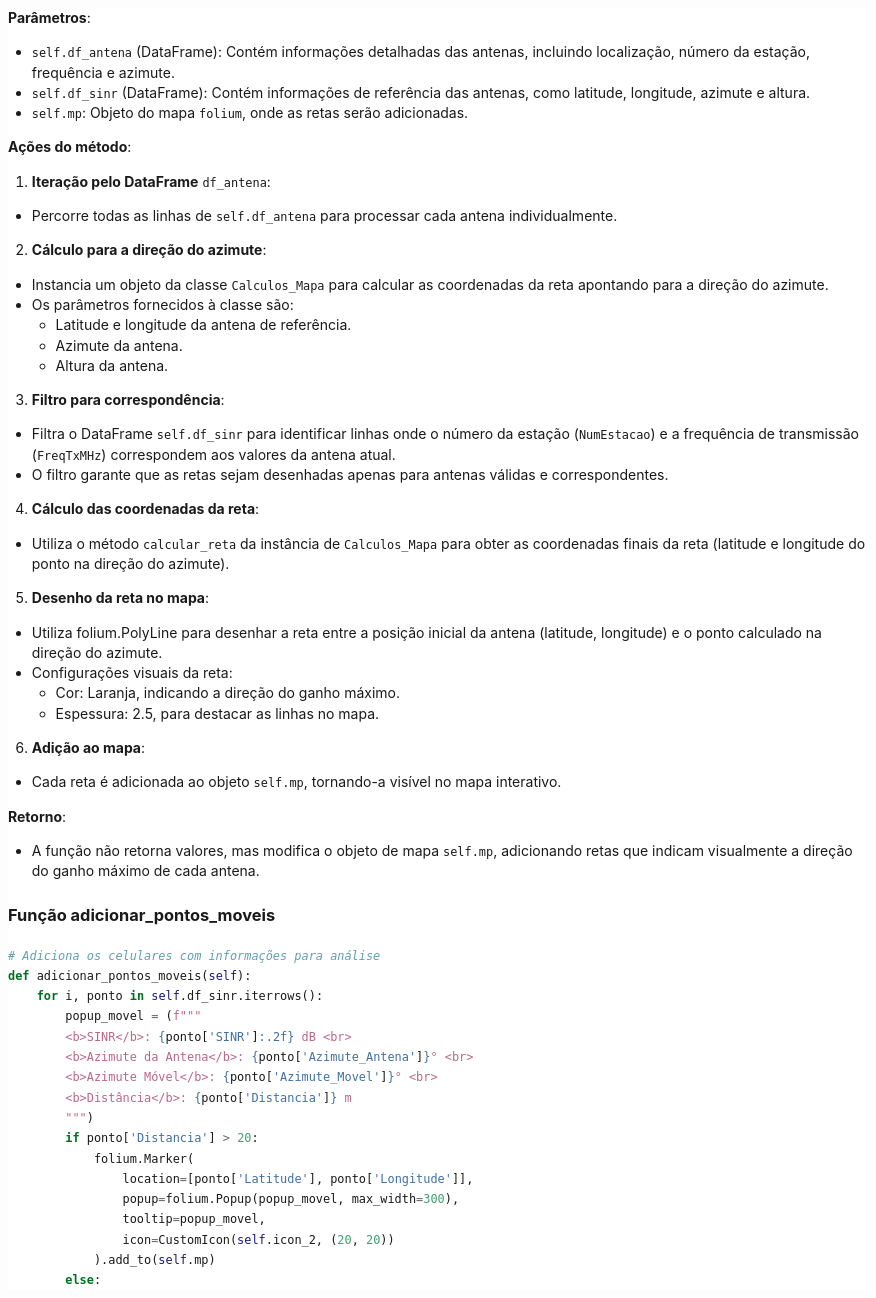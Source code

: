 __Parâmetros__:

* `self.df_antena` (DataFrame): Contém informações detalhadas das antenas, incluindo localização, número da estação, frequência e azimute.
* `self.df_sinr` (DataFrame): Contém informações de referência das antenas, como latitude, longitude, azimute e altura.
* `self.mp`: Objeto do mapa `folium`, onde as retas serão adicionadas.

__Ações do método__:

1. __Iteração pelo DataFrame__ `df_antena`:

* Percorre todas as linhas de `self.df_antena` para processar cada antena individualmente.

2. __Cálculo para a direção do azimute__:

* Instancia um objeto da classe `Calculos_Mapa` para calcular as coordenadas da reta apontando para a direção do azimute.
* Os parâmetros fornecidos à classe são:
  * Latitude e longitude da antena de referência.
  * Azimute da antena.
  * Altura da antena.

3. __Filtro para correspondência__:

* Filtra o DataFrame `self.df_sinr` para identificar linhas onde o número da estação (`NumEstacao`) e a frequência de transmissão (`FreqTxMHz`) correspondem aos valores da antena atual.
* O filtro garante que as retas sejam desenhadas apenas para antenas válidas e correspondentes.

4. __Cálculo das coordenadas da reta__:

* Utiliza o método `calcular_reta` da instância de `Calculos_Mapa` para obter as coordenadas finais da reta (latitude e longitude do ponto na direção do azimute).

5. __Desenho da reta no mapa__:

* Utiliza folium.PolyLine para desenhar a reta entre a posição inicial da antena (latitude, longitude) e o ponto calculado na direção do azimute.
* Configurações visuais da reta:
  * Cor: Laranja, indicando a direção do ganho máximo.
  * Espessura: 2.5, para destacar as linhas no mapa.

6. __Adição ao mapa__:

* Cada reta é adicionada ao objeto `self.mp`, tornando-a visível no mapa interativo.

__Retorno__:

* A função não retorna valores, mas modifica o objeto de mapa `self.mp`, adicionando retas que indicam visualmente a direção do ganho máximo de cada antena.

### Função adicionar_pontos_moveis

```python
# Adiciona os celulares com informações para análise
def adicionar_pontos_moveis(self):
    for i, ponto in self.df_sinr.iterrows():
        popup_movel = (f"""
        <b>SINR</b>: {ponto['SINR']:.2f} dB <br>
        <b>Azimute da Antena</b>: {ponto['Azimute_Antena']}° <br>
        <b>Azimute Móvel</b>: {ponto['Azimute_Movel']}° <br>
        <b>Distância</b>: {ponto['Distancia']} m
        """)
        if ponto['Distancia'] > 20:
            folium.Marker(
                location=[ponto['Latitude'], ponto['Longitude']],
                popup=folium.Popup(popup_movel, max_width=300),
                tooltip=popup_movel,
                icon=CustomIcon(self.icon_2, (20, 20))
            ).add_to(self.mp)
        else:
```